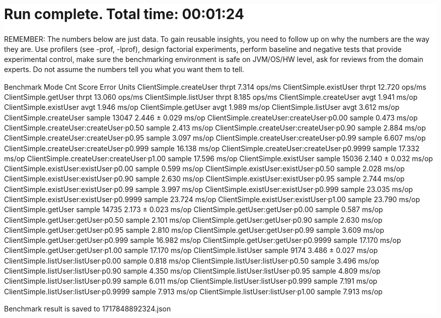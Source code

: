 # Run complete. Total time: 00:01:24

REMEMBER: The numbers below are just data. To gain reusable insights, you need to follow up on
why the numbers are the way they are. Use profilers (see -prof, -lprof), design factorial
experiments, perform baseline and negative tests that provide experimental control, make sure
the benchmarking environment is safe on JVM/OS/HW level, ask for reviews from the domain experts.
Do not assume the numbers tell you what you want them to tell.

Benchmark                                     Mode    Cnt   Score   Error   Units
ClientSimple.createUser                      thrpt          7.314          ops/ms
ClientSimple.existUser                       thrpt         12.720          ops/ms
ClientSimple.getUser                         thrpt         13.060          ops/ms
ClientSimple.listUser                        thrpt          8.185          ops/ms
ClientSimple.createUser                       avgt          1.941           ms/op
ClientSimple.existUser                        avgt          1.946           ms/op
ClientSimple.getUser                          avgt          1.989           ms/op
ClientSimple.listUser                         avgt          3.612           ms/op
ClientSimple.createUser                     sample  13047   2.446 ± 0.029   ms/op
ClientSimple.createUser:createUser·p0.00    sample          0.473           ms/op
ClientSimple.createUser:createUser·p0.50    sample          2.413           ms/op
ClientSimple.createUser:createUser·p0.90    sample          2.884           ms/op
ClientSimple.createUser:createUser·p0.95    sample          3.097           ms/op
ClientSimple.createUser:createUser·p0.99    sample          6.607           ms/op
ClientSimple.createUser:createUser·p0.999   sample         16.138           ms/op
ClientSimple.createUser:createUser·p0.9999  sample         17.332           ms/op
ClientSimple.createUser:createUser·p1.00    sample         17.596           ms/op
ClientSimple.existUser                      sample  15036   2.140 ± 0.032   ms/op
ClientSimple.existUser:existUser·p0.00      sample          0.599           ms/op
ClientSimple.existUser:existUser·p0.50      sample          2.028           ms/op
ClientSimple.existUser:existUser·p0.90      sample          2.630           ms/op
ClientSimple.existUser:existUser·p0.95      sample          2.744           ms/op
ClientSimple.existUser:existUser·p0.99      sample          3.997           ms/op
ClientSimple.existUser:existUser·p0.999     sample         23.035           ms/op
ClientSimple.existUser:existUser·p0.9999    sample         23.724           ms/op
ClientSimple.existUser:existUser·p1.00      sample         23.790           ms/op
ClientSimple.getUser                        sample  14735   2.173 ± 0.023   ms/op
ClientSimple.getUser:getUser·p0.00          sample          0.587           ms/op
ClientSimple.getUser:getUser·p0.50          sample          2.101           ms/op
ClientSimple.getUser:getUser·p0.90          sample          2.630           ms/op
ClientSimple.getUser:getUser·p0.95          sample          2.810           ms/op
ClientSimple.getUser:getUser·p0.99          sample          3.609           ms/op
ClientSimple.getUser:getUser·p0.999         sample         16.982           ms/op
ClientSimple.getUser:getUser·p0.9999        sample         17.170           ms/op
ClientSimple.getUser:getUser·p1.00          sample         17.170           ms/op
ClientSimple.listUser                       sample   9174   3.486 ± 0.027   ms/op
ClientSimple.listUser:listUser·p0.00        sample          0.818           ms/op
ClientSimple.listUser:listUser·p0.50        sample          3.496           ms/op
ClientSimple.listUser:listUser·p0.90        sample          4.350           ms/op
ClientSimple.listUser:listUser·p0.95        sample          4.809           ms/op
ClientSimple.listUser:listUser·p0.99        sample          6.011           ms/op
ClientSimple.listUser:listUser·p0.999       sample          7.191           ms/op
ClientSimple.listUser:listUser·p0.9999      sample          7.913           ms/op
ClientSimple.listUser:listUser·p1.00        sample          7.913           ms/op

Benchmark result is saved to 1717848892324.json
